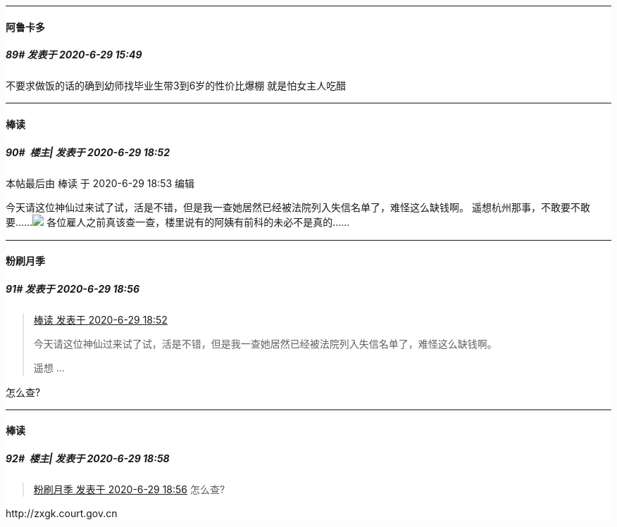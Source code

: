 
-----

####  阿鲁卡多  
##### 89#       发表于 2020-6-29 15:49




不要求做饭的话的确到幼师找毕业生带3到6岁的性价比爆棚 就是怕女主人吃醋







-----

####  棒读  
##### 90#         楼主| 发表于 2020-6-29 18:52



 本帖最后由 棒读 于 2020-6-29 18:53 编辑 

今天请这位神仙过来试了试，活是不错，但是我一查她居然已经被法院列入失信名单了，难怪这么缺钱啊。
遥想杭州那事，不敢要不敢要……<img src="https://static.saraba1st.com/image/smiley/face2017/094.png" referrerpolicy="no-referrer">
各位雇人之前真该查一查，楼里说有的阿姨有前科的未必不是真的……







-----

####  粉刷月季  
##### 91#       发表于 2020-6-29 18:56



<blockquote><a href="httphttps://bbs.saraba1st.com/2b/forum.php?mod=redirect&amp;goto=findpost&amp;pid=48000637&amp;ptid=1944401" target="_blank">棒读 发表于 2020-6-29 18:52</a>

今天请这位神仙过来试了试，活是不错，但是我一查她居然已经被法院列入失信名单了，难怪这么缺钱啊。

遥想 ...</blockquote>
怎么查?







-----

####  棒读  
##### 92#         楼主| 发表于 2020-6-29 18:58



<blockquote><a href="httphttps://bbs.saraba1st.com/2b/forum.php?mod=redirect&amp;goto=findpost&amp;pid=48000695&amp;ptid=1944401" target="_blank">粉刷月季 发表于 2020-6-29 18:56</a>
怎么查?</blockquote>
http://zxgk.court.gov.cn





                                              